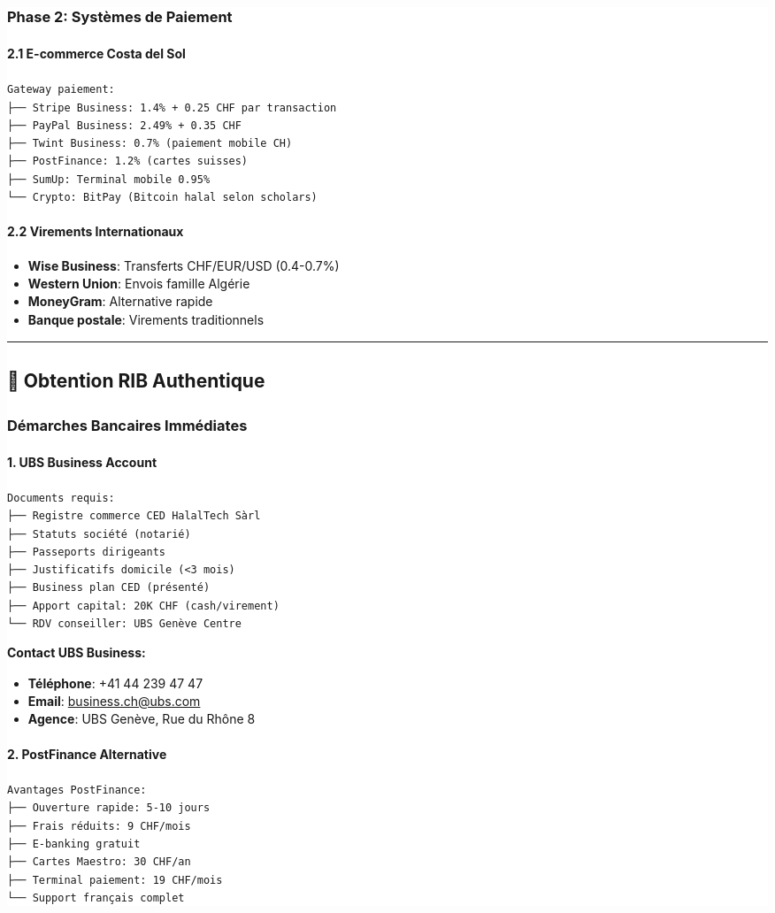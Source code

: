 ### **Phase 2: Systèmes de Paiement**

#### **2.1 E-commerce Costa del Sol**
```
Gateway paiement:
├── Stripe Business: 1.4% + 0.25 CHF par transaction
├── PayPal Business: 2.49% + 0.35 CHF
├── Twint Business: 0.7% (paiement mobile CH)
├── PostFinance: 1.2% (cartes suisses)
├── SumUp: Terminal mobile 0.95%
└── Crypto: BitPay (Bitcoin halal selon scholars)
```

#### **2.2 Virements Internationaux**
- **Wise Business**: Transferts CHF/EUR/USD (0.4-0.7%)
- **Western Union**: Envois famille Algérie
- **MoneyGram**: Alternative rapide
- **Banque postale**: Virements traditionnels

---

## 🏦 Obtention RIB Authentique

### **Démarches Bancaires Immédiates**

#### **1. UBS Business Account**
```
Documents requis:
├── Registre commerce CED HalalTech Sàrl
├── Statuts société (notarié)
├── Passeports dirigeants
├── Justificatifs domicile (<3 mois)
├── Business plan CED (présenté)
├── Apport capital: 20K CHF (cash/virement)
└── RDV conseiller: UBS Genève Centre
```

**Contact UBS Business:**
- **Téléphone**: +41 44 239 47 47
- **Email**: business.ch@ubs.com
- **Agence**: UBS Genève, Rue du Rhône 8

#### **2. PostFinance Alternative**
```
Avantages PostFinance:
├── Ouverture rapide: 5-10 jours
├── Frais réduits: 9 CHF/mois
├── E-banking gratuit
├── Cartes Maestro: 30 CHF/an
├── Terminal paiement: 19 CHF/mois
└── Support français complet
```
